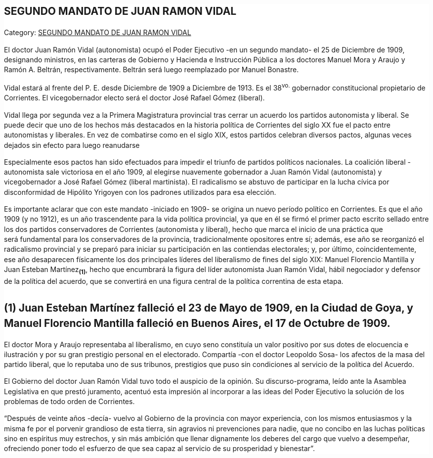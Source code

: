 ## SEGUNDO MANDATO DE JUAN RAMON VIDAL

Category: [SEGUNDO MANDATO DE JUAN RAMON VIDAL](http://descubrircorrientes.com.ar/2012/index.php/3867-corrientes-en-la-familia-argentina-1870-a-la-actualidad/de-juan-ramon-vidal-a-benjamin-solano-gonzalez-1909-1929/segundo-mandato-de-juan-ramon-vidal)

El doctor Juan Ramón Vidal (autonomista) ocupó el Poder Ejecutivo -en un segundo mandato- el 25 de Diciembre de 1909, designando ministros, en las carteras de Gobierno y Hacienda e Instrucción Pública a los doctores Manuel Mora y Araujo y Ramón A. Beltrán, respectivamente. Beltrán será luego reemplazado por Manuel Bonastre.

Vidal estará al frente del P. E. desde Diciembre de 1909 a Diciembre de 1913. Es el 38<sup>vo.</sup> gobernador constitucional propietario de Corrientes. El vicegobernador electo será el doctor José Rafael Gómez (liberal).

Vidal llega por segunda vez a la Primera Magistratura provincial tras cerrar un acuerdo los partidos autonomista y liberal. Se puede decir que uno de los hechos más destacados en la historia política de Corrientes del siglo XX fue el pacto entre autonomistas y liberales. En vez de combatirse como en el siglo XIX, estos partidos celebran diversos pactos, algunas veces dejados sin efecto para luego reanudarse

Especialmente esos pactos han sido efectuados para impedir el triunfo de partidos políticos nacionales. La coalición liberal - autonomista sale victoriosa en el año 1909, al elegirse nuavemente gobernador a Juan Ramón Vidal (autonomista) y vicegobernador a José Rafael Gómez (liberal martinista). El radicalismo se abstuvo de participar en la lucha cívica por disconformidad de Hipólito Yrigoyen con los padrones utilizados para esa elección.

Es importante aclarar que con este mandato -iniciado en 1909- se origina un nuevo período político en Corrientes. Es que el año 1909 (y no 1912), es un año trascendente para la vida política provincial, ya que en él se firmó el primer pacto escrito sellado entre los dos partidos conservadores de Corrientes (autonomista y liberal), hecho que marca el inicio de una práctica que será fundamental para los conservadores de la provincia, tradicionalmente opositores entre sí; además, ese año se reorganizó el radicalismo provincial y se preparó para iniciar su participación en las contiendas electorales; y, por último, coincidentemente, ese año desaparecen físicamente los dos principales líderes del liberalismo de fines del siglo XIX: Manuel Florencio Mantilla y Juan Esteban Martínez<sub><strong>(1)</strong></sub>, hecho que encumbrará la figura del líder autonomista Juan Ramón Vidal, hábil negociador y defensor de la política del acuerdo, que se convertirá en una figura central de la política correntina de esta etapa.

## **(1)** Juan Esteban Martínez falleció el 23 de Mayo de 1909, en la Ciudad de Goya, y Manuel Florencio Mantilla falleció en Buenos Aires, el 17 de Octubre de 1909.

El doctor Mora y Araujo representaba al liberalismo, en cuyo seno constituía un valor positivo por sus dotes de elocuencia e ilustración y por su gran prestigio personal en el electorado. Compartía -con el doctor Leopoldo Sosa- los afectos de la masa del partido liberal, que lo reputaba uno de sus tribunos, prestigios que puso sin condiciones al servicio de la política del Acuerdo.

El Gobierno del doctor Juan Ramón Vidal tuvo todo el auspicio de la opinión. Su discurso-programa, leído ante la Asamblea Legislativa en que prestó juramento, acentuó esta impresión al incorporar a las ideas del Poder Ejecutivo la solución de los problemas de todo orden de Corrientes.

“Después de veinte años -decía- vuelvo al Gobierno de la provincia con mayor experiencia, con los mismos entusiasmos y la misma fe por el porvenir grandioso de esta tierra, sin agravios ni prevenciones para nadie, que no concibo en las luchas políticas sino en espíritus muy estrechos, y sin más ambición que llenar dignamente los deberes del cargo que vuelvo a desempeñar, ofreciendo poner todo el esfuerzo de que sea capaz al servicio de su prosperidad y bienestar”.
